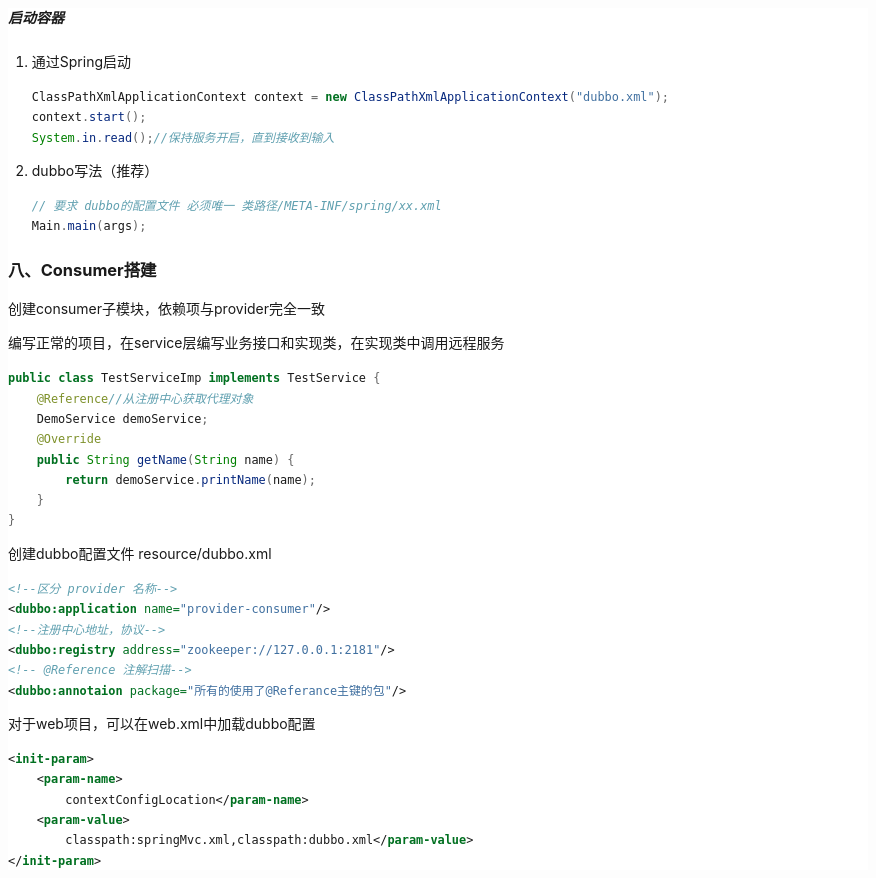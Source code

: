 ##### 启动容器

1. 通过Spring启动

   ```java
   ClassPathXmlApplicationContext context = new ClassPathXmlApplicationContext("dubbo.xml");
   context.start();
   System.in.read();//保持服务开启，直到接收到输入
   ```

2. dubbo写法（推荐）

   ```java
   // 要求 dubbo的配置文件 必须唯一 类路径/META-INF/spring/xx.xml  
   Main.main(args);
   ```



### 八、Consumer搭建

创建consumer子模块，依赖项与provider完全一致

编写正常的项目，在service层编写业务接口和实现类，在实现类中调用远程服务

```java
public class TestServiceImp implements TestService {
    @Reference//从注册中心获取代理对象
    DemoService demoService;
    @Override
    public String getName(String name) {
        return demoService.printName(name);
    }
}
```

创建dubbo配置文件  resource/dubbo.xml

```xml
<!--区分 provider 名称-->
<dubbo:application name="provider-consumer"/>
<!--注册中心地址，协议-->
<dubbo:registry address="zookeeper://127.0.0.1:2181"/>
<!-- @Reference 注解扫描-->
<dubbo:annotaion package="所有的使用了@Referance主键的包"/>
```



对于web项目，可以在web.xml中加载dubbo配置

```xml
<init-param>
    <param-name>
        contextConfigLocation</param-name>
    <param-value>
        classpath:springMvc.xml,classpath:dubbo.xml</param-value>
</init-param>
```
